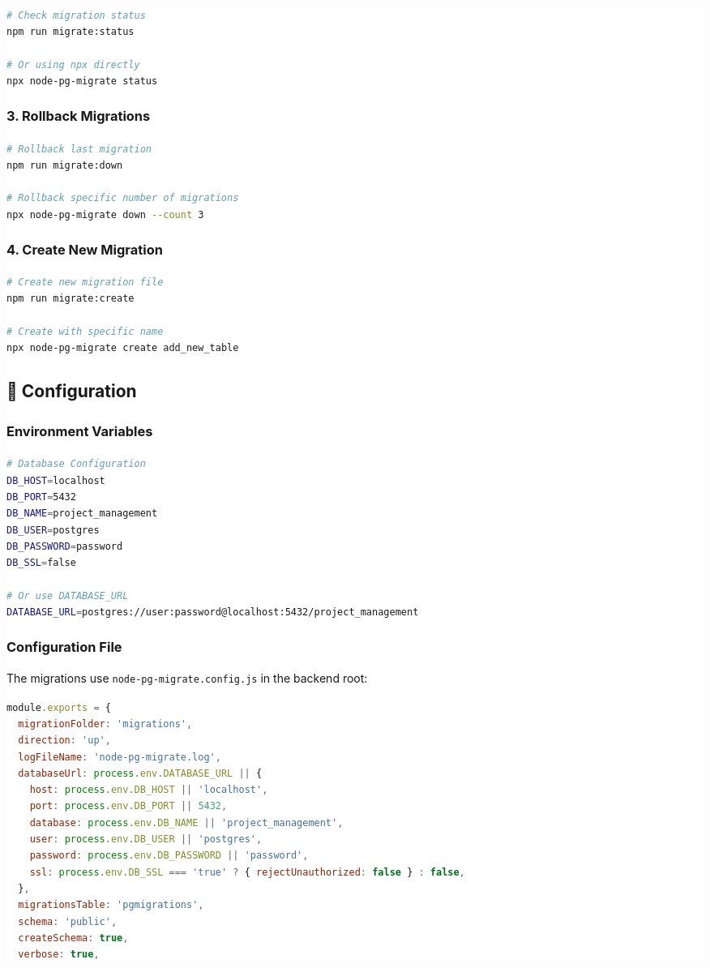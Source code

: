 ```bash
# Check migration status
npm run migrate:status

# Or using npx directly
npx node-pg-migrate status
```

### 3. Rollback Migrations

```bash
# Rollback last migration
npm run migrate:down

# Rollback specific number of migrations
npx node-pg-migrate down --count 3
```

### 4. Create New Migration

```bash
# Create new migration file
npm run migrate:create

# Create with specific name
npx node-pg-migrate create add_new_table
```

## 🔧 Configuration

### Environment Variables

```bash
# Database Configuration
DB_HOST=localhost
DB_PORT=5432
DB_NAME=project_management
DB_USER=postgres
DB_PASSWORD=password
DB_SSL=false

# Or use DATABASE_URL
DATABASE_URL=postgres://user:password@localhost:5432/project_management
```

### Configuration File

The migrations use `node-pg-migrate.config.js` in the backend root:

```javascript
module.exports = {
  migrationFolder: 'migrations',
  direction: 'up',
  logFileName: 'node-pg-migrate.log',
  databaseUrl: process.env.DATABASE_URL || {
    host: process.env.DB_HOST || 'localhost',
    port: process.env.DB_PORT || 5432,
    database: process.env.DB_NAME || 'project_management',
    user: process.env.DB_USER || 'postgres',
    password: process.env.DB_PASSWORD || 'password',
    ssl: process.env.DB_SSL === 'true' ? { rejectUnauthorized: false } : false,
  },
  migrationsTable: 'pgmigrations',
  schema: 'public',
  createSchema: true,
  verbose: true,
```